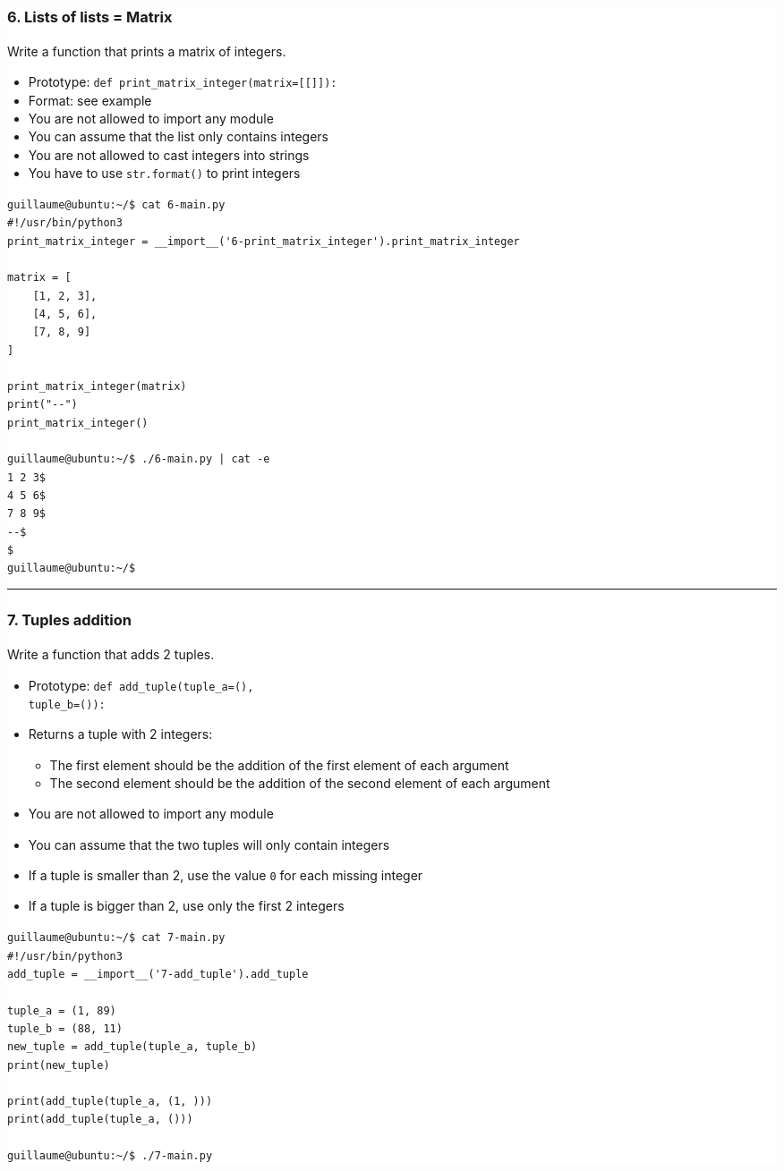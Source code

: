 
### 6. Lists of lists = Matrix <a name='subparagraph6'></a>

Write a function that prints a matrix of integers.

* Prototype: <code>def print_matrix_integer(matrix=[[]]):</code>
* Format: see example
* You are not allowed to import any module
* You can assume that the list only contains integers
* You are not allowed to cast integers into strings
* You have to use <code>str.format()</code> to print integers

```
guillaume@ubuntu:~/$ cat 6-main.py
#!/usr/bin/python3
print_matrix_integer = __import__('6-print_matrix_integer').print_matrix_integer

matrix = [
    [1, 2, 3],
    [4, 5, 6],
    [7, 8, 9]
]

print_matrix_integer(matrix)
print("--")
print_matrix_integer()

guillaume@ubuntu:~/$ ./6-main.py | cat -e
1 2 3$
4 5 6$
7 8 9$
--$
$
guillaume@ubuntu:~/$
```

---

### 7. Tuples addition <a name='subparagraph7'></a>

Write a function that adds 2 tuples.

* Prototype: <code>def add_tuple(tuple_a=(), tuple_b=()):</code>
* Returns a tuple with 2 integers:


  * The first element should be the addition of the first element of each argument
  * The second element should be the addition of the second element of each argument
* You are not allowed to import any module
* You can assume that the two tuples will only contain integers
* If a tuple is smaller than 2, use the value <code>0</code> for each missing integer
* If a tuple is bigger than 2, use only the first 2 integers

```
guillaume@ubuntu:~/$ cat 7-main.py
#!/usr/bin/python3
add_tuple = __import__('7-add_tuple').add_tuple

tuple_a = (1, 89)
tuple_b = (88, 11)
new_tuple = add_tuple(tuple_a, tuple_b)
print(new_tuple)

print(add_tuple(tuple_a, (1, )))
print(add_tuple(tuple_a, ()))

guillaume@ubuntu:~/$ ./7-main.py
```